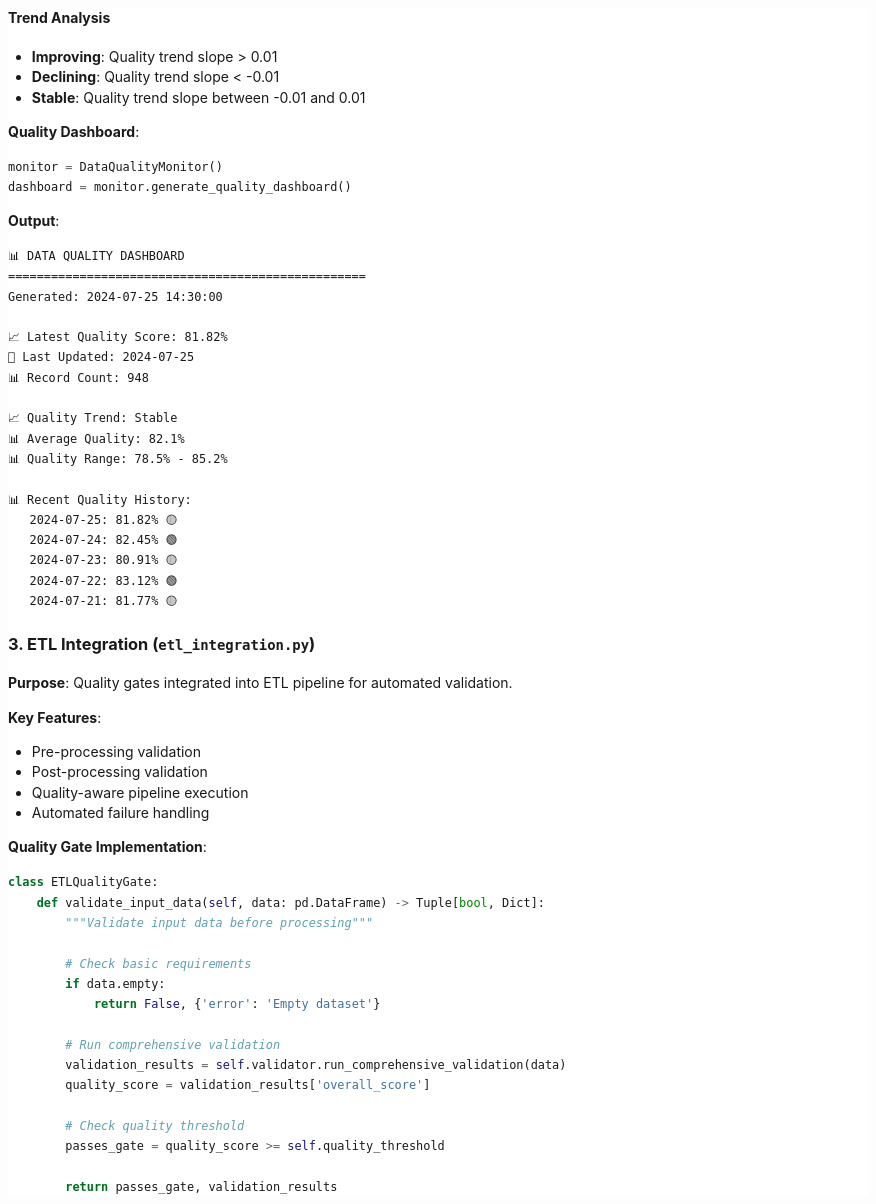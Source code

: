 #### Trend Analysis
- **Improving**: Quality trend slope > 0.01
- **Declining**: Quality trend slope < -0.01
- **Stable**: Quality trend slope between -0.01 and 0.01

**Quality Dashboard**:
```python
monitor = DataQualityMonitor()
dashboard = monitor.generate_quality_dashboard()
```

**Output**:
```
📊 DATA QUALITY DASHBOARD
==================================================
Generated: 2024-07-25 14:30:00

📈 Latest Quality Score: 81.82%
📅 Last Updated: 2024-07-25
📊 Record Count: 948

📈 Quality Trend: Stable
📊 Average Quality: 82.1%
📊 Quality Range: 78.5% - 85.2%

📊 Recent Quality History:
   2024-07-25: 81.82% 🟡 
   2024-07-24: 82.45% 🟢 
   2024-07-23: 80.91% 🟡 
   2024-07-22: 83.12% 🟢 
   2024-07-21: 81.77% 🟡 
```

### 3. ETL Integration (`etl_integration.py`)

**Purpose**: Quality gates integrated into ETL pipeline for automated validation.

**Key Features**:
- Pre-processing validation
- Post-processing validation
- Quality-aware pipeline execution
- Automated failure handling

**Quality Gate Implementation**:
```python
class ETLQualityGate:
    def validate_input_data(self, data: pd.DataFrame) -> Tuple[bool, Dict]:
        """Validate input data before processing"""
        
        # Check basic requirements
        if data.empty:
            return False, {'error': 'Empty dataset'}
        
        # Run comprehensive validation
        validation_results = self.validator.run_comprehensive_validation(data)
        quality_score = validation_results['overall_score']
        
        # Check quality threshold
        passes_gate = quality_score >= self.quality_threshold
        
        return passes_gate, validation_results
```
